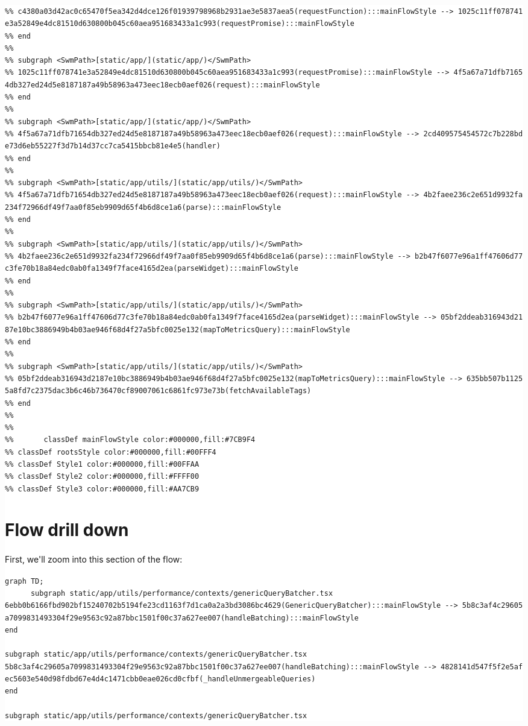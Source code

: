 ```mermaid
%% c4380a03d42ac0c65470f5ea342d4dce126f01939798968b2931ae3e5837aea5(requestFunction):::mainFlowStyle --> 1025c11ff078741e3a52849e4dc81510d630800b045c60aea951683433a1c993(requestPromise):::mainFlowStyle
%% end
%% 
%% subgraph <SwmPath>[static/app/](static/app/)</SwmPath>
%% 1025c11ff078741e3a52849e4dc81510d630800b045c60aea951683433a1c993(requestPromise):::mainFlowStyle --> 4f5a67a71dfb71654db327ed24d5e8187187a49b58963a473eec18ecb0aef026(request):::mainFlowStyle
%% end
%% 
%% subgraph <SwmPath>[static/app/](static/app/)</SwmPath>
%% 4f5a67a71dfb71654db327ed24d5e8187187a49b58963a473eec18ecb0aef026(request):::mainFlowStyle --> 2cd409575454572c7b228bde73d6eb55227f3d7b14d37cc7ca5415bbcb81e4e5(handler)
%% end
%% 
%% subgraph <SwmPath>[static/app/utils/](static/app/utils/)</SwmPath>
%% 4f5a67a71dfb71654db327ed24d5e8187187a49b58963a473eec18ecb0aef026(request):::mainFlowStyle --> 4b2faee236c2e651d9932fa234f72966df49f7aa0f85eb9909d65f4b6d8ce1a6(parse):::mainFlowStyle
%% end
%% 
%% subgraph <SwmPath>[static/app/utils/](static/app/utils/)</SwmPath>
%% 4b2faee236c2e651d9932fa234f72966df49f7aa0f85eb9909d65f4b6d8ce1a6(parse):::mainFlowStyle --> b2b47f6077e96a1ff47606d77c3fe70b18a84edc0ab0fa1349f7face4165d2ea(parseWidget):::mainFlowStyle
%% end
%% 
%% subgraph <SwmPath>[static/app/utils/](static/app/utils/)</SwmPath>
%% b2b47f6077e96a1ff47606d77c3fe70b18a84edc0ab0fa1349f7face4165d2ea(parseWidget):::mainFlowStyle --> 05bf2ddeab316943d2187e10bc3886949b4b03ae946f68d4f27a5bfc0025e132(mapToMetricsQuery):::mainFlowStyle
%% end
%% 
%% subgraph <SwmPath>[static/app/utils/](static/app/utils/)</SwmPath>
%% 05bf2ddeab316943d2187e10bc3886949b4b03ae946f68d4f27a5bfc0025e132(mapToMetricsQuery):::mainFlowStyle --> 635bb507b11255a8fd7c2375dac3b6c46b736470cf89007061c6861fc973e73b(fetchAvailableTags)
%% end
%% 
%% 
%%       classDef mainFlowStyle color:#000000,fill:#7CB9F4
%% classDef rootsStyle color:#000000,fill:#00FFF4
%% classDef Style1 color:#000000,fill:#00FFAA
%% classDef Style2 color:#000000,fill:#FFFF00
%% classDef Style3 color:#000000,fill:#AA7CB9
```

# Flow drill down

First, we'll zoom into this section of the flow:

```mermaid
graph TD;
      subgraph static/app/utils/performance/contexts/genericQueryBatcher.tsx
6ebb0b6166fbd902bf15240702b5194fe23cd1163f7d1ca0a2a3bd3086bc4629(GenericQueryBatcher):::mainFlowStyle --> 5b8c3af4c29605a7099831493304f29e9563c92a87bbc1501f00c37a627ee007(handleBatching):::mainFlowStyle
end

subgraph static/app/utils/performance/contexts/genericQueryBatcher.tsx
5b8c3af4c29605a7099831493304f29e9563c92a87bbc1501f00c37a627ee007(handleBatching):::mainFlowStyle --> 4828141d547f5f2e5afec5603e540d98fdbd67e4d4c1471cbb0eae026cd0cfbf(_handleUnmergeableQueries)
end

subgraph static/app/utils/performance/contexts/genericQueryBatcher.tsx
```